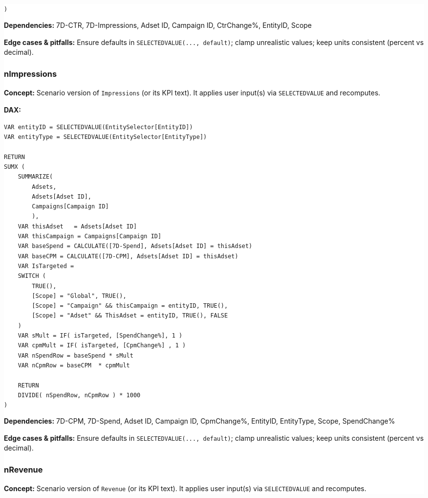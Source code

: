 ```dax
)
```

**Dependencies:** 7D-CTR, 7D-Impressions, Adset ID, Campaign ID, CtrChange%, EntityID, Scope

**Edge cases & pitfalls:** Ensure defaults in `SELECTEDVALUE(..., default)`; clamp unrealistic values; keep units consistent (percent vs decimal).

### nImpressions
**Concept:** Scenario version of `Impressions` (or its KPI text). It applies user input(s) via `SELECTEDVALUE` and recomputes.

**DAX:**
```dax
VAR entityID = SELECTEDVALUE(EntitySelector[EntityID]) 
VAR entityType = SELECTEDVALUE(EntitySelector[EntityType])

RETURN
SUMX (
    SUMMARIZE( 
        Adsets, 
        Adsets[Adset ID], 
        Campaigns[Campaign ID] 
        ),
    VAR thisAdset   = Adsets[Adset ID]
    VAR thisCampaign = Campaigns[Campaign ID]
    VAR baseSpend = CALCULATE([7D-Spend], Adsets[Adset ID] = thisAdset)
    VAR baseCPM = CALCULATE([7D-CPM], Adsets[Adset ID] = thisAdset)
    VAR IsTargeted = 
    SWITCH ( 
        TRUE(), 
        [Scope] = "Global", TRUE(), 
        [Scope] = "Campaign" && thisCampaign = entityID, TRUE(), 
        [Scope] = "Adset" && ThisAdset = entityID, TRUE(), FALSE 
    )
    VAR sMult = IF( isTargeted, [SpendChange%], 1 )
    VAR cpmMult = IF( isTargeted, [CpmChange%] , 1 )
    VAR nSpendRow = baseSpend * sMult
    VAR nCpmRow = baseCPM  * cpmMult

    RETURN 
    DIVIDE( nSpendRow, nCpmRow ) * 1000
)
```

**Dependencies:** 7D-CPM, 7D-Spend, Adset ID, Campaign ID, CpmChange%, EntityID, EntityType, Scope, SpendChange%

**Edge cases & pitfalls:** Ensure defaults in `SELECTEDVALUE(..., default)`; clamp unrealistic values; keep units consistent (percent vs decimal).

### nRevenue
**Concept:** Scenario version of `Revenue` (or its KPI text). It applies user input(s) via `SELECTEDVALUE` and recomputes.
